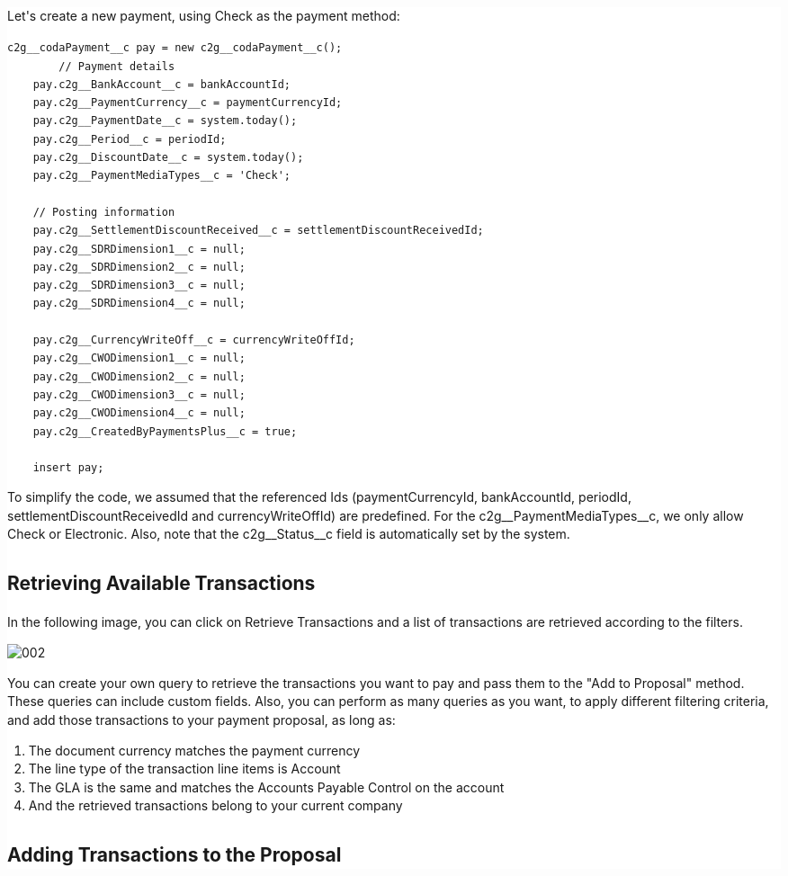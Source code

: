 Let's create a new payment, using Check as the payment method:

````
c2g__codaPayment__c pay = new c2g__codaPayment__c();
        // Payment details
	pay.c2g__BankAccount__c = bankAccountId;
	pay.c2g__PaymentCurrency__c = paymentCurrencyId;
	pay.c2g__PaymentDate__c = system.today();
	pay.c2g__Period__c = periodId;
	pay.c2g__DiscountDate__c = system.today();
	pay.c2g__PaymentMediaTypes__c = 'Check';

	// Posting information
	pay.c2g__SettlementDiscountReceived__c = settlementDiscountReceivedId;
	pay.c2g__SDRDimension1__c = null;
	pay.c2g__SDRDimension2__c = null;
	pay.c2g__SDRDimension3__c = null;
	pay.c2g__SDRDimension4__c = null;

	pay.c2g__CurrencyWriteOff__c = currencyWriteOffId;
	pay.c2g__CWODimension1__c = null;
	pay.c2g__CWODimension2__c = null;
	pay.c2g__CWODimension3__c = null;
	pay.c2g__CWODimension4__c = null;
	pay.c2g__CreatedByPaymentsPlus__c = true;

	insert pay;
````

To simplify the code, we assumed that the referenced Ids (paymentCurrencyId, bankAccountId, periodId, settlementDiscountReceivedId and currencyWriteOffId) are predefined. For the c2g__PaymentMediaTypes__c, we only allow Check or Electronic. Also, note that the c2g__Status__c field is automatically set by the system.

## Retrieving Available Transactions

In the following image, you can click on Retrieve Transactions and a list of transactions are retrieved according to the filters.

![002](/assets/images/accounting-payments-plus-api/002.png)

You can create your own query to retrieve the transactions you want to pay and pass them to the "Add to Proposal" method. These queries can include custom fields. Also, you can perform as many queries as you want, to apply different filtering criteria, and add those transactions to your payment proposal, as long as:

1. The document currency matches the payment currency
1. The line type of the transaction line items is Account
1. The GLA is the same and matches the Accounts Payable Control on the account
1. And the retrieved transactions belong to your current company

## Adding Transactions to the Proposal
